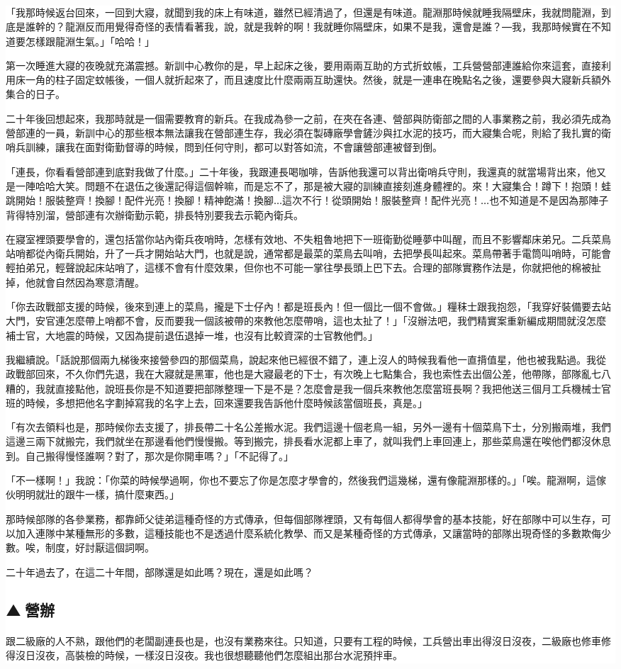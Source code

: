 「我那時候返台回來，一回到大寢，就聞到我的床上有味道，雖然已經清過了，但還是有味道。龍淵那時候就睡我隔壁床，我就問龍淵，到底是誰幹的？龍淵反而用覺得奇怪的表情看著我，說，就是我幹的啊！我就睡你隔壁床，如果不是我，還會是誰？—我，我那時候實在不知道要怎樣跟龍淵生氣。」「哈哈！」

第一次睡進大寢的夜晚就充滿震撼。新訓中心教你的是，早上起床之後，要用兩兩互助的方式折蚊帳，工兵營營部連誰給你來這套，直接利用床一角的柱子固定蚊帳後，一個人就折起來了，而且速度比什麼兩兩互助還快。然後，就是一連串在晚點名之後，還要參與大寢新兵額外集合的日子。

二十年後回想起來，我那時就是一個需要教育的新兵。在我成為參一之前，在夾在各連、營部與防衛部之間的人事業務之前，我必須先成為營部連的一員，新訓中心的那些根本無法讓我在營部連生存，我必須在製磚廠學會鏟沙與扛水泥的技巧，而大寢集合呢，則給了我扎實的衛哨兵訓練，讓我在面對衛勤督導的時候，問到任何守則，都可以對答如流，不會讓營部連被督到倒。

「連長，你看看營部連到底對我做了什麼。」二十年後，我跟連長喝咖啡，告訴他我還可以背出衛哨兵守則，我還真的就當場背出來，他又是一陣哈哈大笑。問題不在退伍之後還記得這個幹嘛，而是忘不了，那是被大寢的訓練直接刻進身體裡的。來！大寢集合！蹲下！抱頭！蛙跳開始！服裝整齊！換腳！配件光亮！換腳！精神飽滿！換腳…這次不行！從頭開始！服裝整齊！配件光亮！…也不知道是不是因為那陣子背得特別溜，營部連有次辦衛勤示範，排長特別要我去示範內衛兵。

在寢室裡頭要學會的，還包括當你站內衛兵夜哨時，怎樣有效地、不失粗魯地把下一班衛勤從睡夢中叫醒，而且不影響鄰床弟兄。二兵菜鳥站哨都從內衛兵開始，升了一兵才開始站大門，也就是說，通常都是最菜的菜鳥去叫哨，去把學長叫起來。菜鳥帶著手電筒叫哨時，可能會輕拍弟兄，輕聲說起床站哨了，這樣不會有什麼效果，但你也不可能一掌往學長頭上巴下去。合理的部隊實務作法是，你就把他的棉被扯掉，他就會自然因為寒意清醒。

「你去政戰部支援的時候，後來到連上的菜鳥，攏是下士仔內！都是班長內！但一個比一個不會做。」糧秣士跟我抱怨，「我穿好裝備要去站大門，安官連怎麼帶上哨都不會，反而要我一個該被帶的來教他怎麼帶哨，這也太扯了！」「沒辦法吧，我們精實案重新編成期間就沒怎麼補士官，大地震的時候，又因為提前退伍退掉一堆，也沒有比較資深的士官教他們。」

我繼續說。「話說那個兩九梯後來接營參四的那個菜鳥，說起來他已經很不錯了，連上沒人的時候我看他一直揹值星，他也被我點過。我從政戰部回來，不久你們先退，我在大寢就是黑軍，他也是大寢最老的下士，有次晚上七點集合，我也索性去出個公差，他帶隊，部隊亂七八糟的，我就直接點他，說班長你是不知道要把部隊整理一下是不是？怎麼會是我一個兵來教他怎麼當班長啊？我把他送三個月工兵機械士官班的時候，多想把他名字劃掉寫我的名字上去，回來還要我告訴他什麼時候該當個班長，真是。」

「有次去領料也是，那時候你去支援了，排長帶二十名公差搬水泥。我們這邊十個老鳥一組，另外一邊有十個菜鳥下士，分別搬兩堆，我們這邊三兩下就搬完，我們就坐在那邊看他們慢慢搬。等到搬完，排長看水泥都上車了，就叫我們上車回連上，那些菜鳥還在唉他們都沒休息到。自己搬得慢怪誰啊？對了，那次是你開車嗎？」「不記得了。」

「不一樣啊！」我說：「你菜的時候學過啊，你也不要忘了你是怎麼才學會的，然後我們這幾梯，還有像龍淵那樣的。」「唉。龍淵啊，這傢伙明明就壯的跟牛一樣，搞什麼東西。」

那時候部隊的各參業務，都靠師父徒弟這種奇怪的方式傳承，但每個部隊裡頭，又有每個人都得學會的基本技能，好在部隊中可以生存，可以加入連隊中某種無形的多數，這種技能也不是透過什麼系統化教學、而又是某種奇怪的方式傳承，又讓當時的部隊出現奇怪的多數欺侮少數。唉，制度，好討厭這個詞啊。

二十年過去了，在這二十年間，部隊還是如此嗎？現在，還是如此嗎？

## ▲ 營辦

跟二級廠的人不熟，跟他們的老闆副連長也是，也沒有業務來往。只知道，只要有工程的時候，工兵營出車出得沒日沒夜，二級廠也修車修得沒日沒夜，高裝檢的時候，一樣沒日沒夜。我也很想聽聽他們怎麼組出那台水泥預拌車。

